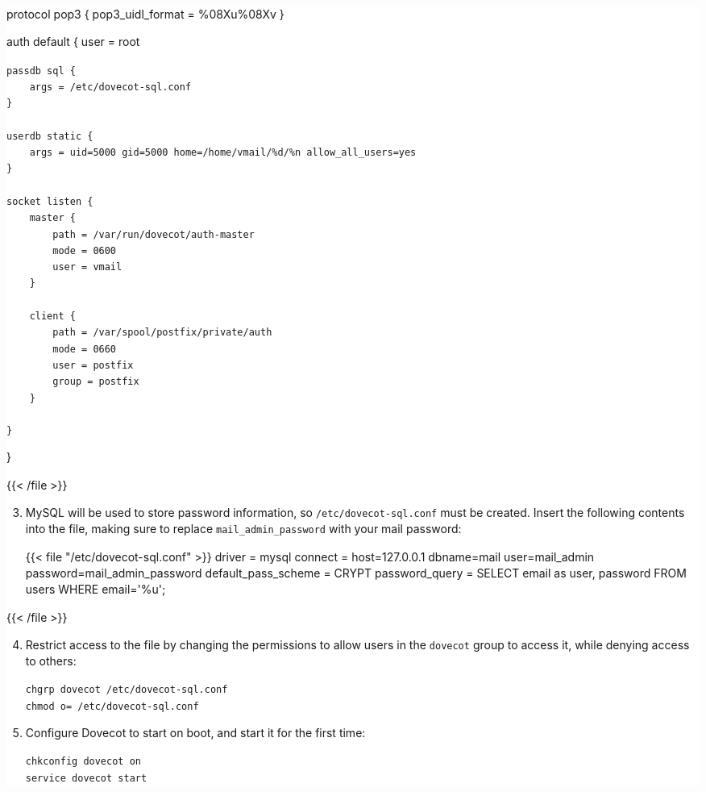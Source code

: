 protocol pop3 {
pop3_uidl_format = %08Xu%08Xv
}

auth default {
    user = root

    passdb sql {
        args = /etc/dovecot-sql.conf
    }

    userdb static {
        args = uid=5000 gid=5000 home=/home/vmail/%d/%n allow_all_users=yes
    }

    socket listen {
        master {
            path = /var/run/dovecot/auth-master
            mode = 0600
            user = vmail
        }

        client {
            path = /var/spool/postfix/private/auth
            mode = 0660
            user = postfix
            group = postfix
        }

    }

}

{{< /file >}}


3.  MySQL will be used to store password information, so `/etc/dovecot-sql.conf` must be created. Insert the following contents into the file, making sure to replace `mail_admin_password` with your mail password:

    {{< file "/etc/dovecot-sql.conf" >}}
driver = mysql
connect = host=127.0.0.1 dbname=mail user=mail_admin password=mail_admin_password
default_pass_scheme = CRYPT
password_query = SELECT email as user, password FROM users WHERE email='%u';

{{< /file >}}


4.  Restrict access to the file by changing the permissions to allow users in the `dovecot` group to access it, while denying access to others:

        chgrp dovecot /etc/dovecot-sql.conf
        chmod o= /etc/dovecot-sql.conf

5.  Configure Dovecot to start on boot, and start it for the first time:

        chkconfig dovecot on
        service dovecot start
